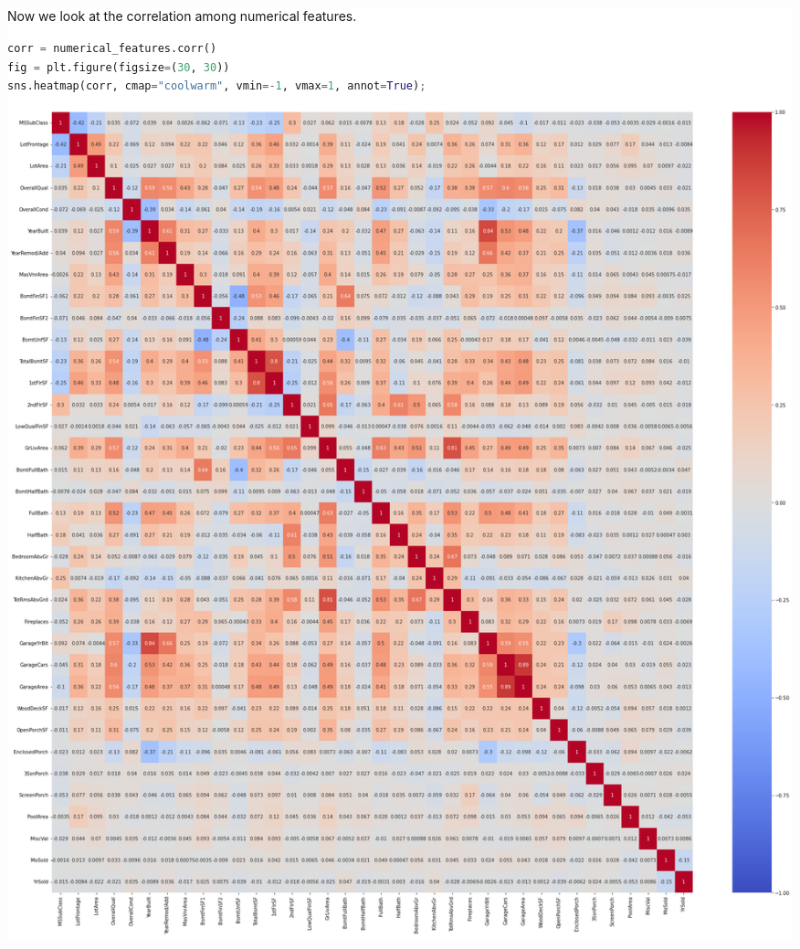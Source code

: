 

Now we look at the correlation among numerical features.


```python
corr = numerical_features.corr()
fig = plt.figure(figsize=(30, 30))
sns.heatmap(corr, cmap="coolwarm", vmin=-1, vmax=1, annot=True);
```


    
![png](/assets/images/ames-1/ames-1-3.png)
    